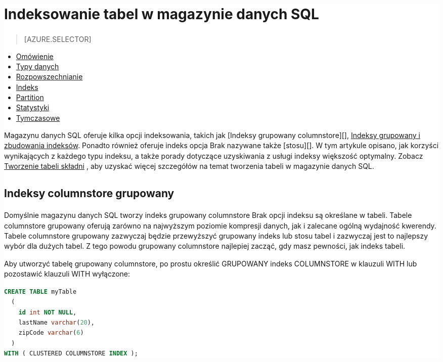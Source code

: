 <properties
   pageTitle="Indeksowanie tabel w magazynie danych SQL | Microsoft Azure"
   description="Wprowadzenie do tabeli indeksowania w magazynie danych SQL Azure."
   services="sql-data-warehouse"
   documentationCenter="NA"
   authors="jrowlandjones"
   manager="barbkess"
   editor=""/>

<tags
   ms.service="sql-data-warehouse"
   ms.devlang="NA"
   ms.topic="article"
   ms.tgt_pltfrm="NA"
   ms.workload="data-services"
   ms.date="07/12/2016"
   ms.author="jrj;barbkess;sonyama"/>

# <a name="indexing-tables-in-sql-data-warehouse"></a>Indeksowanie tabel w magazynie danych SQL

> [AZURE.SELECTOR]
- [Omówienie][]
- [Typy danych][]
- [Rozpowszechnianie][]
- [Indeks][]
- [Partition][]
- [Statystyki][]
- [Tymczasowe][]

Magazynu danych SQL oferuje kilka opcji indeksowania, takich jak [Indeksy grupowany columnstore][], [Indeksy grupowany i zbudowania indeksów][].  Ponadto również oferuje indeks opcja Brak nazywane także [stosu][].  W tym artykule opisano, jak korzyści wynikających z każdego typu indeksu, a także porady dotyczące uzyskiwania z usługi indeksy większość optymalny. Zobacz [Tworzenie tabeli składni][] , aby uzyskać więcej szczegółów na temat tworzenia tabeli w magazynie danych SQL.

## <a name="clustered-columnstore-indexes"></a>Indeksy columnstore grupowany

Domyślnie magazynu danych SQL tworzy indeks grupowany columnstore Brak opcji indeksu są określane w tabeli. Tabele columnstore grupowany oferują zarówno na najwyższym poziomie kompresji danych, jak i zalecane ogólną wydajność kwerendy.  Tabele columnstore grupowany zazwyczaj będzie przewyższyć grupowany indeks lub stosu tabel i zazwyczaj jest to najlepszy wybór dla dużych tabel.  Z tego powodu grupowany columnstore najlepiej zacząć, gdy masz pewności, jak indeks tabeli.  

Aby utworzyć tabelę grupowany columnstore, po prostu określić GRUPOWANY indeks COLUMNSTORE w klauzuli WITH lub pozostawić klauzuli WITH wyłączone:

```SQL
CREATE TABLE myTable   
  (  
    id int NOT NULL,  
    lastName varchar(20),  
    zipCode varchar(6)  
  )  
WITH ( CLUSTERED COLUMNSTORE INDEX );
```


[Omówienie]: ./sql-data-warehouse-tables-overview.md
[Typy danych]: ./sql-data-warehouse-tables-data-types.md
[Rozpowszechnianie]: ./sql-data-warehouse-tables-distribute.md
[Indeks]: ./sql-data-warehouse-tables-index.md
[Partition]: ./sql-data-warehouse-tables-partition.md
[Statystyki]: ./sql-data-warehouse-tables-statistics.md
[Tymczasowe]: ./sql-data-warehouse-tables-temporary.md
[Concurrency]: ./sql-data-warehouse-develop-concurrency.md
[CTAS]: ./sql-data-warehouse-develop-ctas.md
[Najważniejsze wskazówki magazynu danych SQL]: ./sql-data-warehouse-best-practices.md
[INSTRUKCJA ALTER INDEKSU]: https://msdn.microsoft.com/library/ms188388.aspx
[stos]: https://msdn.microsoft.com/library/hh213609.aspx
[indeksy grupowany i zbudowania indeksów]: https://msdn.microsoft.com/library/ms190457.aspx
[Tworzenie tabeli składni]: https://msdn.microsoft.com/library/mt203953.aspx
[Columnstore indeksy defragmentacji]: https://msdn.microsoft.com/library/dn935013.aspx#Anchor_1
[indeksy columnstore grupowany]: https://msdn.microsoft.com/library/gg492088.aspx